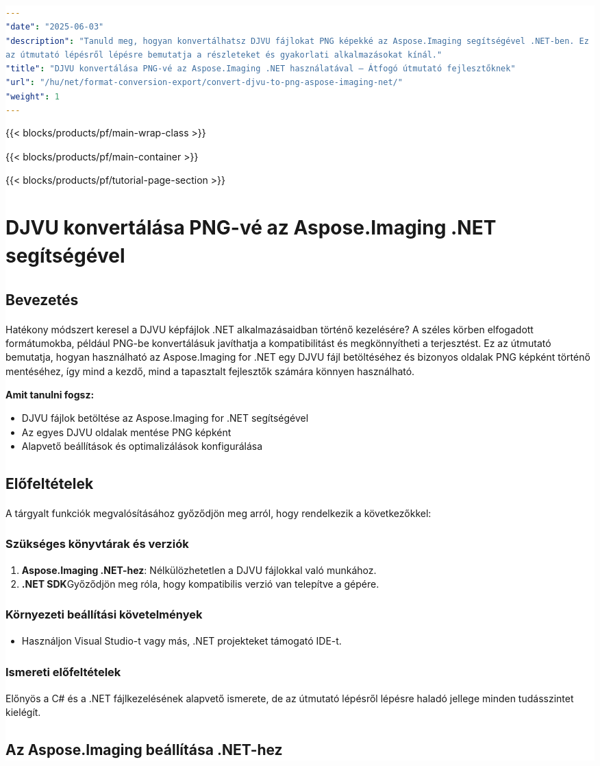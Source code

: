 ```yaml
---
"date": "2025-06-03"
"description": "Tanuld meg, hogyan konvertálhatsz DJVU fájlokat PNG képekké az Aspose.Imaging segítségével .NET-ben. Ez az útmutató lépésről lépésre bemutatja a részleteket és gyakorlati alkalmazásokat kínál."
"title": "DJVU konvertálása PNG-vé az Aspose.Imaging .NET használatával – Átfogó útmutató fejlesztőknek"
"url": "/hu/net/format-conversion-export/convert-djvu-to-png-aspose-imaging-net/"
"weight": 1
---
```


{{< blocks/products/pf/main-wrap-class >}}

{{< blocks/products/pf/main-container >}}

{{< blocks/products/pf/tutorial-page-section >}}
# DJVU konvertálása PNG-vé az Aspose.Imaging .NET segítségével

## Bevezetés

Hatékony módszert keresel a DJVU képfájlok .NET alkalmazásaidban történő kezelésére? A széles körben elfogadott formátumokba, például PNG-be konvertálásuk javíthatja a kompatibilitást és megkönnyítheti a terjesztést. Ez az útmutató bemutatja, hogyan használható az Aspose.Imaging for .NET egy DJVU fájl betöltéséhez és bizonyos oldalak PNG képként történő mentéséhez, így mind a kezdő, mind a tapasztalt fejlesztők számára könnyen használható.

**Amit tanulni fogsz:**
- DJVU fájlok betöltése az Aspose.Imaging for .NET segítségével
- Az egyes DJVU oldalak mentése PNG képként
- Alapvető beállítások és optimalizálások konfigurálása

## Előfeltételek

A tárgyalt funkciók megvalósításához győződjön meg arról, hogy rendelkezik a következőkkel:

### Szükséges könyvtárak és verziók
1. **Aspose.Imaging .NET-hez**: Nélkülözhetetlen a DJVU fájlokkal való munkához.
2. **.NET SDK**Győződjön meg róla, hogy kompatibilis verzió van telepítve a gépére.

### Környezeti beállítási követelmények
- Használjon Visual Studio-t vagy más, .NET projekteket támogató IDE-t.

### Ismereti előfeltételek
Előnyös a C# és a .NET fájlkezelésének alapvető ismerete, de az útmutató lépésről lépésre haladó jellege minden tudásszintet kielégít.

## Az Aspose.Imaging beállítása .NET-hez
